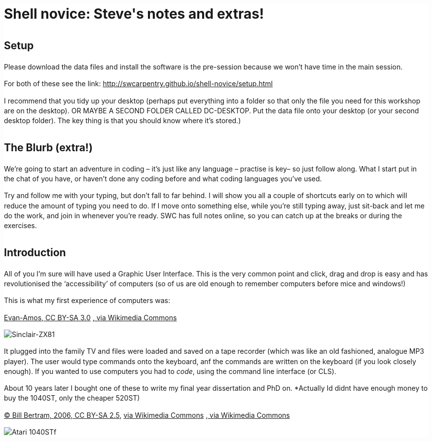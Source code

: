  # Shell novice: Steve's notes and extras!

## Setup

Please download the data files and install the software is the pre-session because we won’t have time in the main session.

For both of these see the link: 
http://swcarpentry.github.io/shell-novice/setup.html

I recommend that you tidy up your desktop (perhaps put everything into a folder so that only the file you need for this workshop are on the desktop). OR MAYBE A SECOND FOLDER CALLED DC-DESKTOP. Put the data file onto your desktop (or your second desktop folder). The key thing is that you should know where it’s stored.)



## The Blurb (extra!)

We’re going to start an adventure in coding – it’s just like any language – practise is key– so just follow along. What I start put in the chat of you have, or haven’t done any coding before and what coding languages you’ve used. 

Try and follow me with your typing, but don’t fall to far behind. I will show you all a couple of shortcuts early on to which will reduce the amount of typing you need to do. If I move onto something else, while you’re still typing away, just sit-back and let me do the work, and join in whenever you’re ready. SWC has full notes online, so you can catch up at the breaks or during the exercises.

## Introduction 

All of you I’m sure will have used a Graphic User Interface. This is the very common point and click, drag and drop is easy and has revolutionised the ‘accessibility’ of computers (so of us are old enough to remember computers before mice and windows!)

This is what my first experience of computers was:

[Evan-Amos, CC BY-SA 3.0](https://creativecommons.org/licenses/by-sa/3.0) 
[, via Wikimedia Commons](https://commons.wikimedia.org/wiki/File:Sinclair-ZX81.png")

<img width="512" alt="Sinclair-ZX81" src="https://upload.wikimedia.org/wikipedia/commons/thumb/8/8a/Sinclair-ZX81.png/512px-Sinclair-ZX81.png"/>

 It plugged into the family TV and files were loaded and saved on a tape recorder (which was like an old fashioned, analogue MP3 player). The user would type commands onto the keyboard, anf the commands are written on the keyboard (if you look closely enough). If you wanted to use computers you had to *code*, using the command line interface (or CLS). 
 
 About 10 years later I bought one of these to write my final year dissertation and PhD on. *Actually Id didnt have enough money to buy the 1040ST, only the cheaper 520ST)

 [© Bill Bertram, 2006, CC BY-SA 2.5](https://creativecommons.org/licenses/by-sa/2.5), [via Wikimedia Commons](https://creativecommons.org/licenses/by-sa/3.0) 
[, via Wikimedia Commons](https://commons.wikimedia.org/wiki/File:Atari_1040STf.jpg)

<img width="512" alt="Atari 1040STf" src="https://upload.wikimedia.org/wikipedia/commons/thumb/3/39/Atari_1040STf.jpg/512px-Atari_1040STf.jpg"/>
 
